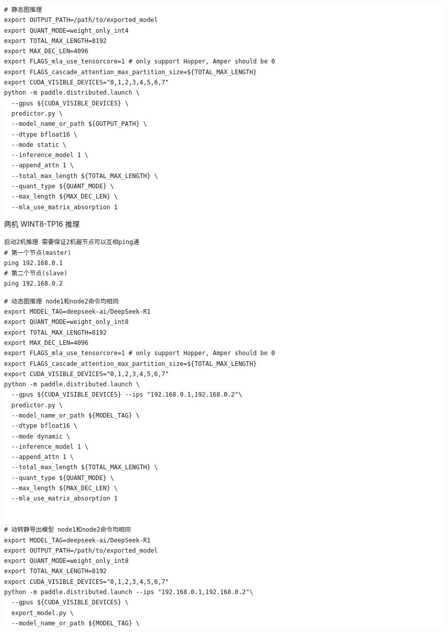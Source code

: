 ```shell
# 静态图推理
export OUTPUT_PATH=/path/to/exported_model
export QUANT_MODE=weight_only_int4
export TOTAL_MAX_LENGTH=8192
export MAX_DEC_LEN=4096
export FLAGS_mla_use_tensorcore=1 # only support Hopper, Amper should be 0
export FLAGS_cascade_attention_max_partition_size=${TOTAL_MAX_LENGTH}
export CUDA_VISIBLE_DEVICES="0,1,2,3,4,5,6,7"
python -m paddle.distributed.launch \
  --gpus ${CUDA_VISIBLE_DEVICES} \
  predictor.py \
  --model_name_or_path ${OUTPUT_PATH} \
  --dtype bfloat16 \
  --mode static \
  --inference_model 1 \
  --append_attn 1 \
  --total_max_length ${TOTAL_MAX_LENGTH} \
  --quant_type ${QUANT_MODE} \
  --max_length ${MAX_DEC_LEN} \
  --mla_use_matrix_absorption 1
```

两机 WINT8-TP16 推理

```shell
启动2机推理 需要保证2机器节点可以互相ping通
# 第一个节点(master)
ping 192.168.0.1
# 第二个节点(slave)
ping 192.168.0.2
```

```shell
# 动态图推理 node1和node2命令均相同
export MODEL_TAG=deepseek-ai/DeepSeek-R1
export QUANT_MODE=weight_only_int8
export TOTAL_MAX_LENGTH=8192
export MAX_DEC_LEN=4096
export FLAGS_mla_use_tensorcore=1 # only support Hopper, Amper should be 0
export FLAGS_cascade_attention_max_partition_size=${TOTAL_MAX_LENGTH}
export CUDA_VISIBLE_DEVICES="0,1,2,3,4,5,6,7"
python -m paddle.distributed.launch \
  --gpus ${CUDA_VISIBLE_DEVICES} --ips "192.168.0.1,192.168.0.2"\
  predictor.py \
  --model_name_or_path ${MODEL_TAG} \
  --dtype bfloat16 \
  --mode dynamic \
  --inference_model 1 \
  --append_attn 1 \
  --total_max_length ${TOTAL_MAX_LENGTH} \
  --quant_type ${QUANT_MODE} \
  --max_length ${MAX_DEC_LEN} \
  --mla_use_matrix_absorption 1


# 动转静导出模型 node1和node2命令均相同
export MODEL_TAG=deepseek-ai/DeepSeek-R1
export OUTPUT_PATH=/path/to/exported_model
export QUANT_MODE=weight_only_int8
export TOTAL_MAX_LENGTH=8192
export CUDA_VISIBLE_DEVICES="0,1,2,3,4,5,6,7"
python -m paddle.distributed.launch --ips "192.168.0.1,192.168.0.2"\
  --gpus ${CUDA_VISIBLE_DEVICES} \
  export_model.py \
  --model_name_or_path ${MODEL_TAG} \
```